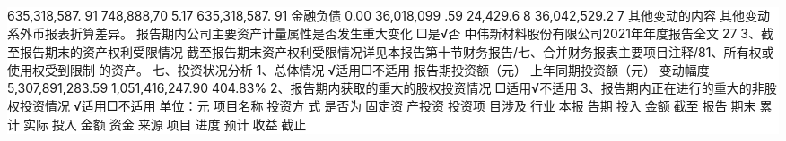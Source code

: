 635,318,587.
91
748,888,70
5.17
635,318,587.
91
金融负债
0.00
36,018,099
.59
24,429.6
8
36,042,529.2
7
其他变动的内容
其他变动系外币报表折算差异。
报告期内公司主要资产计量属性是否发生重大变化
□是√否
中伟新材料股份有限公司2021年年度报告全文
27
3、截至报告期末的资产权利受限情况
截至报告期末资产权利受限情况详见本报告第十节财务报告/七、合并财务报表主要项目注释/81、所有权或使用权受到限制
的资产。
七、投资状况分析
1、总体情况
√适用□不适用
报告期投资额（元）
上年同期投资额（元）
变动幅度
5,307,891,283.59
1,051,416,247.90
404.83%
2、报告期内获取的重大的股权投资情况
□适用√不适用
3、报告期内正在进行的重大的非股权投资情况
√适用□不适用
单位：元
项目名称
投资方
式
是否为
固定资
产投资
投资项
目涉及
行业
本报
告期
投入
金额
截至
报告
期末
累计
实际
投入
金额
资金
来源
项目
进度
预计
收益
截止